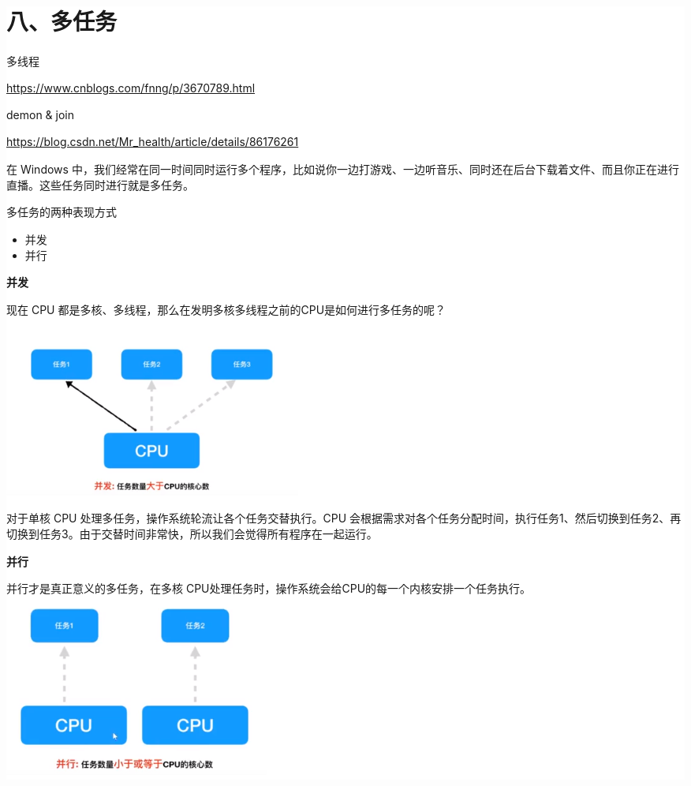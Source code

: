 



# 八、多任务

多线程

https://www.cnblogs.com/fnng/p/3670789.html



demon & join

https://blog.csdn.net/Mr_health/article/details/86176261



在 Windows 中，我们经常在同一时间同时运行多个程序，比如说你一边打游戏、一边听音乐、同时还在后台下载着文件、而且你正在进行直播。这些任务同时进行就是多任务。



多任务的两种表现方式

- 并发
- 并行



**并发**

现在 CPU 都是多核、多线程，那么在发明多核多线程之前的CPU是如何进行多任务的呢？



![image-20200729001456516](images/crawler/image-20200729001456516.png)



对于单核 CPU 处理多任务，操作系统轮流让各个任务交替执行。CPU 会根据需求对各个任务分配时间，执行任务1、然后切换到任务2、再切换到任务3。由于交替时间非常快，所以我们会觉得所有程序在一起运行。



**并行**

并行才是真正意义的多任务，在多核 CPU处理任务时，操作系统会给CPU的每一个内核安排一个任务执行。



![image-20200729001515422](images/crawler/image-20200729001515422.png)
